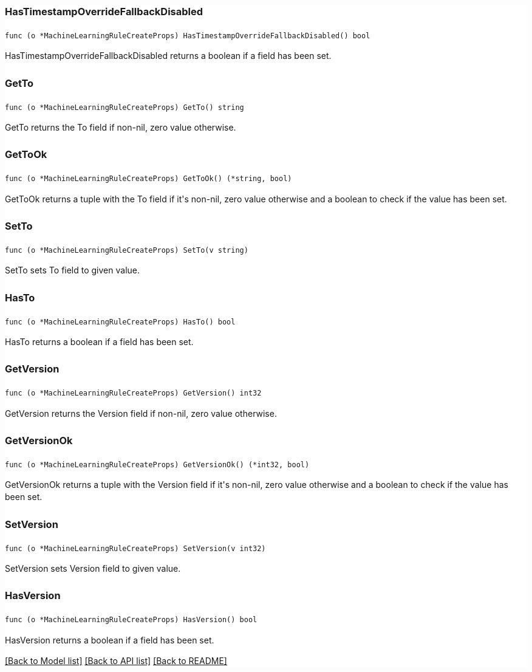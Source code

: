 ### HasTimestampOverrideFallbackDisabled

`func (o *MachineLearningRuleCreateProps) HasTimestampOverrideFallbackDisabled() bool`

HasTimestampOverrideFallbackDisabled returns a boolean if a field has been set.

### GetTo

`func (o *MachineLearningRuleCreateProps) GetTo() string`

GetTo returns the To field if non-nil, zero value otherwise.

### GetToOk

`func (o *MachineLearningRuleCreateProps) GetToOk() (*string, bool)`

GetToOk returns a tuple with the To field if it's non-nil, zero value otherwise
and a boolean to check if the value has been set.

### SetTo

`func (o *MachineLearningRuleCreateProps) SetTo(v string)`

SetTo sets To field to given value.

### HasTo

`func (o *MachineLearningRuleCreateProps) HasTo() bool`

HasTo returns a boolean if a field has been set.

### GetVersion

`func (o *MachineLearningRuleCreateProps) GetVersion() int32`

GetVersion returns the Version field if non-nil, zero value otherwise.

### GetVersionOk

`func (o *MachineLearningRuleCreateProps) GetVersionOk() (*int32, bool)`

GetVersionOk returns a tuple with the Version field if it's non-nil, zero value otherwise
and a boolean to check if the value has been set.

### SetVersion

`func (o *MachineLearningRuleCreateProps) SetVersion(v int32)`

SetVersion sets Version field to given value.

### HasVersion

`func (o *MachineLearningRuleCreateProps) HasVersion() bool`

HasVersion returns a boolean if a field has been set.


[[Back to Model list]](../README.md#documentation-for-models) [[Back to API list]](../README.md#documentation-for-api-endpoints) [[Back to README]](../README.md)


